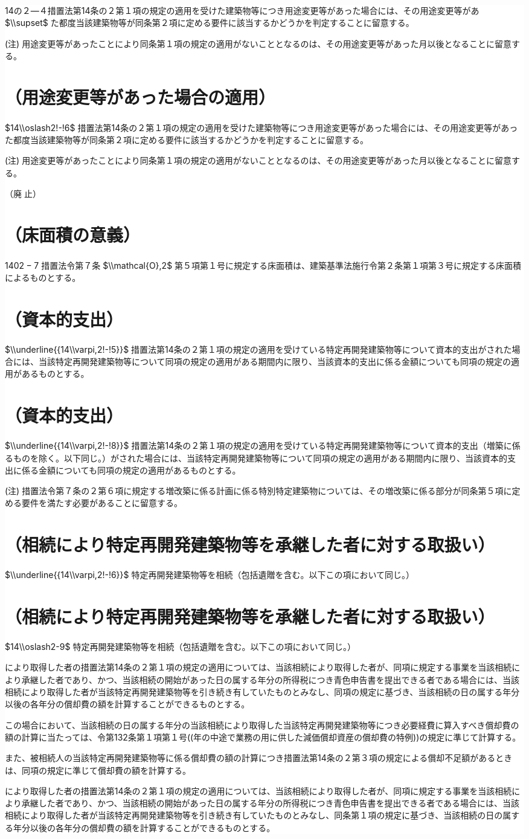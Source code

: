 14の２―４措置法第14条の２第１項の規定の適用を受けた建築物等につき用途変更等があった場合には、その用途変更等があ $\\supset$ た都度当該建築物等が同条第２項に定める要件に該当するかどうかを判定することに留意する。

(注) 用途変更等があったことにより同条第１項の規定の適用がないこととなるのは、その用途変更等があった月以後となることに留意する。

# （用途変更等があった場合の適用）

$14\\oslash2!-!6$ 措置法第14条の２第１項の規定の適用を受けた建築物等につき用途変更等があった場合には、その用途変更等があった都度当該建築物等が同条第２項に定める要件に該当するかどうかを判定することに留意する。

(注) 用途変更等があったことにより同条第１項の規定の適用がないこととなるのは、その用途変更等があった月以後となることに留意する。

（廃 止）

# （床面積の意義）

$1402-7$ 措置法令第７条 $\\mathcal{O},2$ 第５項第１号に規定する床面積は、建築基準法施行令第２条第１項第３号に規定する床面積によるものとする。

# （資本的支出）

$\\underline{{14\\varpi,2!-!5}}$ 措置法第14条の２第１項の規定の適用を受けている特定再開発建築物等について資本的支出がされた場合には、当該特定再開発建築物等について同項の規定の適用がある期間内に限り、当該資本的支出に係る金額についても同項の規定の適用があるものとする。

# （資本的支出）

$\\underline{{14\\varpi,2!-!8}}$ 措置法第14条の２第１項の規定の適用を受けている特定再開発建築物等について資本的支出（増築に係るものを除く。以下同じ。）がされた場合には、当該特定再開発建築物等について同項の規定の適用がある期間内に限り、当該資本的支出に係る金額についても同項の規定の適用があるものとする。

(注) 措置法令第７条の２第６項に規定する増改築に係る計画に係る特別特定建築物については、その増改築に係る部分が同条第５項に定める要件を満たす必要があることに留意する。

# （相続により特定再開発建築物等を承継した者に対する取扱い）

$\\underline{{14\\varpi,2!-!6}}$ 特定再開発建築物等を相続（包括遺贈を含む。以下この項において同じ。）

# （相続により特定再開発建築物等を承継した者に対する取扱い）

$14\\oslash2-9$ 特定再開発建築物等を相続（包括遺贈を含む。以下この項において同じ。）

により取得した者の措置法第14条の２第１項の規定の適用については、当該相続により取得した者が、同項に規定する事業を当該相続により承継した者であり、かつ、当該相続の開始があった日の属する年分の所得税につき青色申告書を提出できる者である場合には、当該相続により取得した者が当該特定再開発建築物等を引き続き有していたものとみなし、同項の規定に基づき、当該相続の日の属する年分以後の各年分の償却費の額を計算することができるものとする。

この場合において、当該相続の日の属する年分の当該相続により取得した当該特定再開発建築物等につき必要経費に算入すべき償却費の額の計算に当たっては、令第132条第１項第１号((年の中途で業務の用に供した減価償却資産の償却費の特例))の規定に準じて計算する。

また、被相続人の当該特定再開発建築物等に係る償却費の額の計算につき措置法第14条の２第３項の規定による償却不足額があるときは、同項の規定に準じて償却費の額を計算する。

により取得した者の措置法第14条の２第１項の規定の適用については、当該相続により取得した者が、同項に規定する事業を当該相続により承継した者であり、かつ、当該相続の開始があった日の属する年分の所得税につき青色申告書を提出できる者である場合には、当該相続により取得した者が当該特定再開発建築物等を引き続き有していたものとみなし、同条第１項の規定に基づき、当該相続の日の属する年分以後の各年分の償却費の額を計算することができるものとする。

